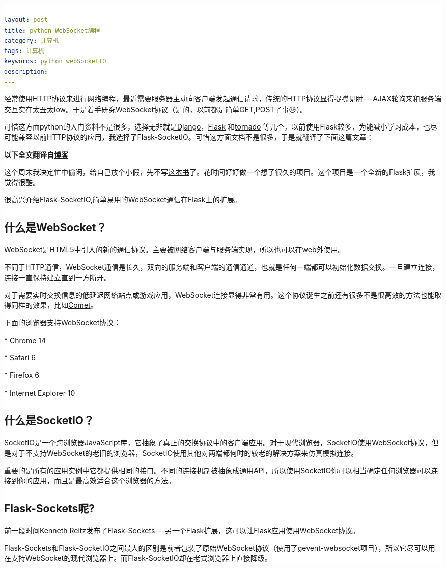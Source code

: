 ```yaml
---
layout: post
title: python-WebSocket编程
category: 计算机
tags: 计算机
keywords: python webSocketIO
description: 
---
```


经常使用HTTP协议来进行网络编程，最近需要服务器主动向客户端发起通信请求，传统的HTTP协议显得捉襟见肘---AJAX轮询来和服务端交互实在太丑太low。于是着手研究WebSocket协议（是的，以前都是简单GET,POST了事😓）。

可惜这方面python的入门资料不是很多，选择无非就是[Django](https://www.fullstackpython.com/django.html)，[Flask](http://flask.pocoo.org/) 和[tornado](http://www.tornadoweb.org/en/stable/websocket.html) 等几个。以前使用Flask较多，为能减小学习成本，也尽可能兼容以前HTTP协议的应用，我选择了Flask-SocketIO。可惜这方面文档不是很多，于是就翻译了下面这篇文章：

**以下全文翻译自**[**博客**](https://blog.miguelgrinberg.com/post/easy-websockets-with-flask-and-gevent)

这个周末我决定忙中偷闲，给自己放个小假，先不写[这本书](http://flaskbook.com/)了。花时间好好做一个想了很久的项目。这个项目是一个全新的Flask扩展，我觉得很酷。 

很高兴介绍[Flask-SocketIO](https://github.com/miguelgrinberg/Flask-SocketIO),简单易用的WebSocket通信在Flask上的扩展。 

## 什么是WebSocket？ 

[WebSocket](http://en.wikipedia.org/wiki/WebSocket)是HTML5中引入的新的通信协议。主要被网络客户端与服务端实现，所以也可以在web外使用。 

不同于HTTP通信，WebSocket通信是长久，双向的服务端和客户端的通信通道，也就是任何一端都可以初始化数据交换。一旦建立连接，连接一直保持建立直到一方断开。 

对于需要实时交换信息的低延迟网络站点或游戏应用，WebSocket连接显得非常有用。这个协议诞生之前还有很多不是很高效的方法也能取得同样的效果，比如[Comet](http://en.wikipedia.org/wiki/Comet_(programming))。 

下面的浏览器支持WebSocket协议： 

\* Chrome 14 

\* Safari 6 

\* Firefox 6 

\* Internet Explorer 10 

## 什么是SocketIO？ 

[SocketIO](http://socket.io/)是一个跨浏览器JavaScript库，它抽象了真正的交换协议中的客户端应用。对于现代浏览器，SocketIO使用WebSocket协议，但是对于不支持WebSocket的老旧的浏览器，SocketIO使用其他对两端都何时的较老的解决方案来仿真模拟连接。 

重要的是所有的应用实例中它都提供相同的接口。不同的连接机制被抽象成通用API，所以使用SocketIO你可以相当确定任何浏览器可以连接到你的应用，而且是最高效适合这个浏览器的方法。 

## Flask-Sockets呢? 

前一段时间Kenneth Reitz发布了Flask-Sockets---另一个Flask扩展，这可以让Flask应用使用WebSocket协议。 

Flask-Sockets和Flask-SocketIO之间最大的区别是前者包装了原始WebSocket协议（使用了gevent-websocket项目），所以它尽可以用在支持WebSocket的现代浏览器上。而Flask-SocketIO却在老式浏览器上直接降级。 
